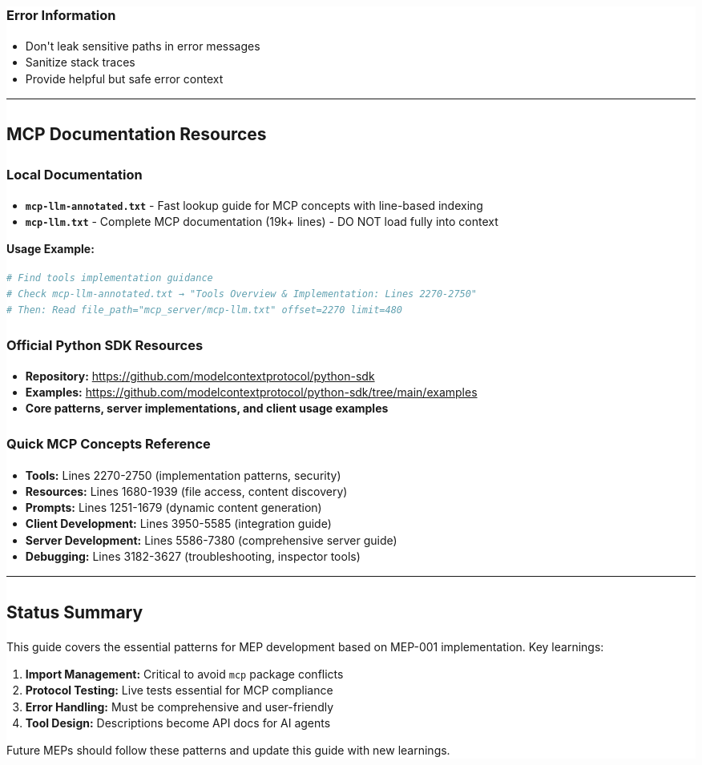 ### Error Information
- Don't leak sensitive paths in error messages
- Sanitize stack traces
- Provide helpful but safe error context

---

## MCP Documentation Resources

### Local Documentation
- **`mcp-llm-annotated.txt`** - Fast lookup guide for MCP concepts with line-based indexing
- **`mcp-llm.txt`** - Complete MCP documentation (19k+ lines) - DO NOT load fully into context

**Usage Example:**
```bash
# Find tools implementation guidance
# Check mcp-llm-annotated.txt → "Tools Overview & Implementation: Lines 2270-2750"
# Then: Read file_path="mcp_server/mcp-llm.txt" offset=2270 limit=480
```

### Official Python SDK Resources
- **Repository:** https://github.com/modelcontextprotocol/python-sdk
- **Examples:** https://github.com/modelcontextprotocol/python-sdk/tree/main/examples
- **Core patterns, server implementations, and client usage examples**

### Quick MCP Concepts Reference
- **Tools:** Lines 2270-2750 (implementation patterns, security)
- **Resources:** Lines 1680-1939 (file access, content discovery)  
- **Prompts:** Lines 1251-1679 (dynamic content generation)
- **Client Development:** Lines 3950-5585 (integration guide)
- **Server Development:** Lines 5586-7380 (comprehensive server guide)
- **Debugging:** Lines 3182-3627 (troubleshooting, inspector tools)

---

## Status Summary

This guide covers the essential patterns for MEP development based on MEP-001 implementation. Key learnings:

1. **Import Management:** Critical to avoid `mcp` package conflicts
2. **Protocol Testing:** Live tests essential for MCP compliance  
3. **Error Handling:** Must be comprehensive and user-friendly
4. **Tool Design:** Descriptions become API docs for AI agents

Future MEPs should follow these patterns and update this guide with new learnings.